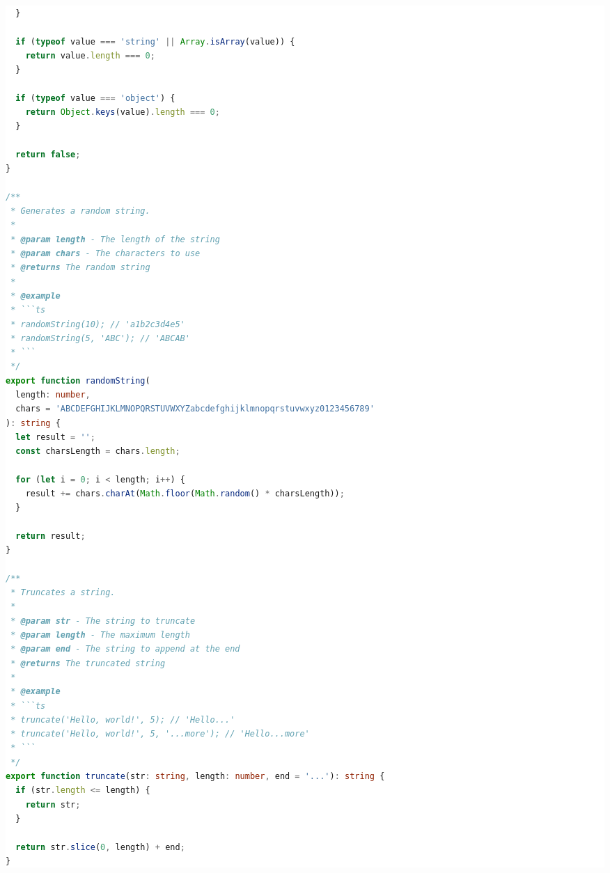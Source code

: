 ```typescript
  }

  if (typeof value === 'string' || Array.isArray(value)) {
    return value.length === 0;
  }

  if (typeof value === 'object') {
    return Object.keys(value).length === 0;
  }

  return false;
}

/**
 * Generates a random string.
 *
 * @param length - The length of the string
 * @param chars - The characters to use
 * @returns The random string
 *
 * @example
 * ```ts
 * randomString(10); // 'a1b2c3d4e5'
 * randomString(5, 'ABC'); // 'ABCAB'
 * ```
 */
export function randomString(
  length: number,
  chars = 'ABCDEFGHIJKLMNOPQRSTUVWXYZabcdefghijklmnopqrstuvwxyz0123456789'
): string {
  let result = '';
  const charsLength = chars.length;

  for (let i = 0; i < length; i++) {
    result += chars.charAt(Math.floor(Math.random() * charsLength));
  }

  return result;
}

/**
 * Truncates a string.
 *
 * @param str - The string to truncate
 * @param length - The maximum length
 * @param end - The string to append at the end
 * @returns The truncated string
 *
 * @example
 * ```ts
 * truncate('Hello, world!', 5); // 'Hello...'
 * truncate('Hello, world!', 5, '...more'); // 'Hello...more'
 * ```
 */
export function truncate(str: string, length: number, end = '...'): string {
  if (str.length <= length) {
    return str;
  }

  return str.slice(0, length) + end;
}
```